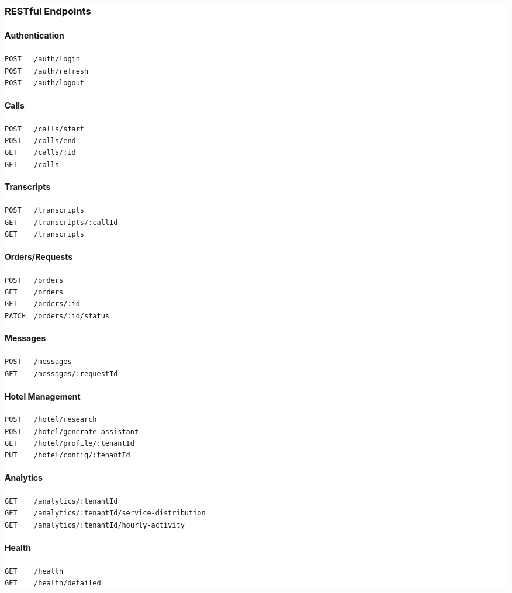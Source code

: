 ### RESTful Endpoints

#### Authentication
```
POST   /auth/login
POST   /auth/refresh
POST   /auth/logout
```

#### Calls
```
POST   /calls/start
POST   /calls/end
GET    /calls/:id
GET    /calls
```

#### Transcripts
```
POST   /transcripts
GET    /transcripts/:callId
GET    /transcripts
```

#### Orders/Requests
```
POST   /orders
GET    /orders
GET    /orders/:id
PATCH  /orders/:id/status
```

#### Messages
```
POST   /messages
GET    /messages/:requestId
```

#### Hotel Management
```
POST   /hotel/research
POST   /hotel/generate-assistant
GET    /hotel/profile/:tenantId
PUT    /hotel/config/:tenantId
```

#### Analytics
```
GET    /analytics/:tenantId
GET    /analytics/:tenantId/service-distribution
GET    /analytics/:tenantId/hourly-activity
```

#### Health
```
GET    /health
GET    /health/detailed
```
